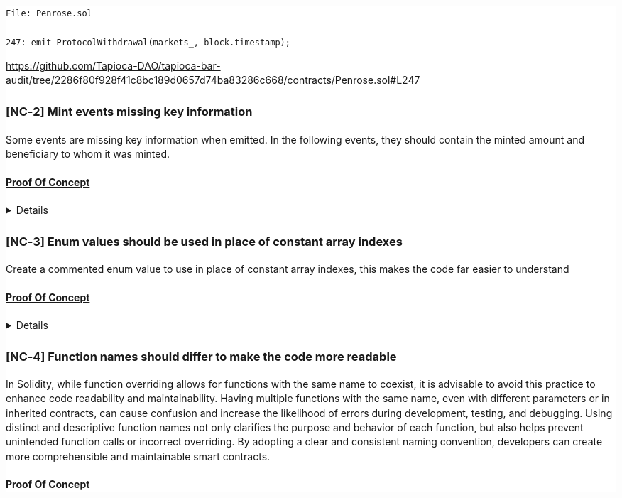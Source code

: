 ```solidity
File: Penrose.sol

247: emit ProtocolWithdrawal(markets_, block.timestamp);

```

https://github.com/Tapioca-DAO/tapioca-bar-audit/tree/2286f80f928f41c8bc189d0657d74ba83286c668/contracts/Penrose.sol#L247






### <a href="#qa-summary">[NC&#x2011;2]</a><a name="NC&#x2011;2"> Mint events missing key information

Some events are missing key information when emitted.
In the following events, they should contain the minted amount and beneficiary to whom it was minted.

#### <ins>Proof Of Concept</ins>


<details></details>





### <a href="#qa-summary">[NC&#x2011;3]</a><a name="NC&#x2011;3"> Enum values should be used in place of constant array indexes

Create a commented enum value to use in place of constant array indexes, this makes the code far easier to understand

#### <ins>Proof Of Concept</ins>


<details></details>




### <a href="#qa-summary">[NC&#x2011;4]</a><a name="NC&#x2011;4"> Function names should differ to make the code more readable

In Solidity, while function overriding allows for functions with the same name to coexist, it is advisable to avoid this practice to enhance code readability and maintainability. Having multiple functions with the same name, even with different parameters or in inherited contracts, can cause confusion and increase the likelihood of errors during development, testing, and debugging. Using distinct and descriptive function names not only clarifies the purpose and behavior of each function, but also helps prevent unintended function calls or incorrect overriding. By adopting a clear and consistent naming convention, developers can create more comprehensible and maintainable smart contracts.

#### <ins>Proof Of Concept</ins>

